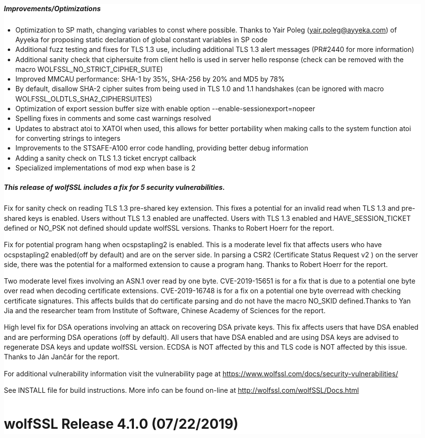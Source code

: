 
##### Improvements/Optimizations
* Optimization to SP math, changing variables to const where possible. Thanks to Yair Poleg (yair.poleg@ayyeka.com) of Ayyeka for proposing static declaration of global constant variables in SP code
* Additional fuzz testing and fixes for TLS 1.3 use, including additional TLS 1.3 alert messages (PR#2440 for more information)
* Additional sanity check that ciphersuite from client hello is used in server hello response (check can be removed with the macro WOLFSSL_NO_STRICT_CIPHER_SUITE)
* Improved MMCAU performance: SHA-1 by 35%, SHA-256 by 20% and MD5 by 78% 
* By default, disallow SHA-2 cipher suites from being used in TLS 1.0 and 1.1 handshakes (can be ignored with macro WOLFSSL_OLDTLS_SHA2_CIPHERSUITES)
* Optimization of export session buffer size with enable option --enable-sessionexport=nopeer
* Spelling fixes in comments and some cast warnings resolved
* Updates to abstract atoi to XATOI when used, this allows for better portability when making calls to the system function atoi for converting strings to integers
* Improvements to the STSAFE-A100 error code handling, providing better debug information
* Adding a sanity check on TLS 1.3 ticket encrypt callback
* Specialized implementations of mod exp when base is 2



##### This release of wolfSSL includes a fix for 5 security vulnerabilities.

Fix for sanity check on reading TLS 1.3 pre-shared key extension. This fixes a potential for an invalid read when TLS 1.3 and pre-shared keys is enabled. Users without TLS 1.3 enabled are unaffected. Users with TLS 1.3 enabled and HAVE_SESSION_TICKET defined or NO_PSK not defined should update wolfSSL versions. Thanks to Robert Hoerr for the report.

Fix for potential program hang when ocspstapling2 is enabled. This is a moderate level fix that affects users who have ocspstapling2 enabled(off by default) and are on the server side. In parsing a CSR2 (Certificate Status Request v2 ) on the server side, there was the potential for a malformed extension to cause a program hang. Thanks to Robert Hoerr for the report.

Two moderate level fixes involving an ASN.1 over read by one byte. CVE-2019-15651 is for a fix that is due to a potential one byte over read when decoding certificate extensions. CVE-2019-16748 is for a fix on a potential one byte overread with checking certificate signatures. This affects builds that do certificate parsing and do not have the macro NO_SKID defined.Thanks to Yan Jia and the researcher team  from Institute of Software, Chinese Academy of Sciences for the report.

High level fix for DSA operations involving an attack on recovering DSA private keys. This fix affects users that have DSA enabled and are performing DSA operations (off by default). All users that have DSA enabled and are using DSA keys are advised to regenerate DSA keys and update wolfSSL version. ECDSA is NOT affected by this and TLS code is NOT affected by this issue. Thanks to Ján Jančár for the report.


For additional vulnerability information visit the vulnerability page at https://www.wolfssl.com/docs/security-vulnerabilities/

See INSTALL file for build instructions.
More info can be found on-line at http://wolfssl.com/wolfSSL/Docs.html



# wolfSSL Release 4.1.0 (07/22/2019)
